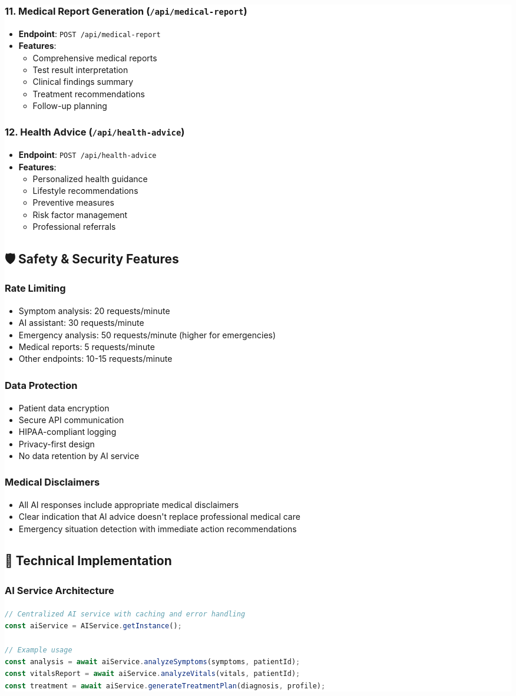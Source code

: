 ### 11. Medical Report Generation (`/api/medical-report`)
- **Endpoint**: `POST /api/medical-report`
- **Features**:
  - Comprehensive medical reports
  - Test result interpretation
  - Clinical findings summary
  - Treatment recommendations
  - Follow-up planning

### 12. Health Advice (`/api/health-advice`)
- **Endpoint**: `POST /api/health-advice`
- **Features**:
  - Personalized health guidance
  - Lifestyle recommendations
  - Preventive measures
  - Risk factor management
  - Professional referrals

## 🛡️ Safety & Security Features

### Rate Limiting
- Symptom analysis: 20 requests/minute
- AI assistant: 30 requests/minute
- Emergency analysis: 50 requests/minute (higher for emergencies)
- Medical reports: 5 requests/minute
- Other endpoints: 10-15 requests/minute

### Data Protection
- Patient data encryption
- Secure API communication
- HIPAA-compliant logging
- Privacy-first design
- No data retention by AI service

### Medical Disclaimers
- All AI responses include appropriate medical disclaimers
- Clear indication that AI advice doesn't replace professional medical care
- Emergency situation detection with immediate action recommendations

## 🔧 Technical Implementation

### AI Service Architecture
```typescript
// Centralized AI service with caching and error handling
const aiService = AIService.getInstance();

// Example usage
const analysis = await aiService.analyzeSymptoms(symptoms, patientId);
const vitalsReport = await aiService.analyzeVitals(vitals, patientId);
const treatment = await aiService.generateTreatmentPlan(diagnosis, profile);
```
